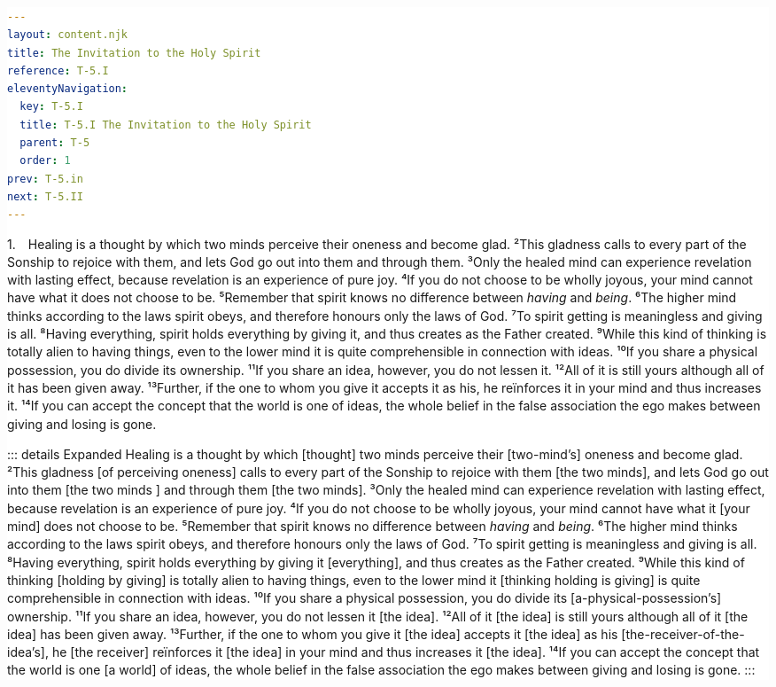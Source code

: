 ```yaml
---
layout: content.njk
title: The Invitation to the Holy Spirit
reference: T-5.I
eleventyNavigation:
  key: T-5.I
  title: T-5.I The Invitation to the Holy Spirit
  parent: T-5
  order: 1
prev: T-5.in
next: T-5.II
---
```


1. Healing is a thought by which two minds perceive their oneness and become glad. 
²This gladness calls to every part of the Sonship to rejoice with them, and lets God go out into them and through them. 
³Only the healed mind can experience revelation with lasting effect, because revelation is an experience of pure joy. 
⁴If you do not choose to be wholly joyous, your mind cannot have what it does not choose to be. 
⁵Remember that spirit knows no difference between *having* and *being*. 
⁶The higher mind thinks according to the laws spirit obeys, and therefore honours only the laws of God. 
⁷To spirit getting is meaningless and giving is all. 
⁸Having everything, spirit holds everything by giving it, and thus creates as the Father created. 
⁹While this kind of thinking is totally alien to having things, even to the lower mind it is quite comprehensible in connection with ideas. 
¹⁰If you share a physical possession, you do divide its ownership. 
¹¹If you share an idea, however, you do not lessen it. 
¹²All of it is still yours although all of it has been given away. 
¹³Further, if the one to whom you give it accepts it as his, he reïnforces it in your mind and thus increases it. 
¹⁴If you can accept the concept that the world is one of ideas, the whole belief in the false association the ego makes between giving and losing is gone.


::: details Expanded
Healing is a thought by which [thought] two minds perceive their [two-mind’s] oneness and become glad. 
²This gladness [of perceiving oneness] calls to every part of the Sonship to rejoice with them [the two minds], and lets God go out into them [the two minds ] and through them [the two minds]. 
³Only the healed mind can experience revelation with lasting effect, because revelation is an experience of pure joy. 
⁴If you do not choose to be wholly joyous, your mind cannot have what it [your mind] does not choose to be. 
⁵Remember that spirit knows no difference between *having* and *being*. 
⁶The higher mind thinks according to the laws spirit obeys, and therefore honours only the laws of God. 
⁷To spirit getting is meaningless and giving is all. 
⁸Having everything, spirit holds everything by giving it [everything], and thus creates as the Father created. 
⁹While this kind of thinking [holding by giving] is totally alien to having things, even to the lower mind it [thinking holding is giving] is quite comprehensible in connection with ideas. 
¹⁰If you share a physical possession, you do divide its [a-physical-possession’s] ownership. 
¹¹If you share an idea, however, you do not lessen it [the idea]. 
¹²All of it [the idea] is still yours although all of it [the idea] has been given away. 
¹³Further, if the one to whom you give it [the idea] accepts it [the idea] as his [the-receiver-of-the-idea’s], he [the receiver] reïnforces it [the idea] in your mind and thus increases it [the idea]. 
¹⁴If you can accept the concept that the world is one [a world] of ideas, the whole belief in the false association the ego makes between giving and losing is gone.
:::

